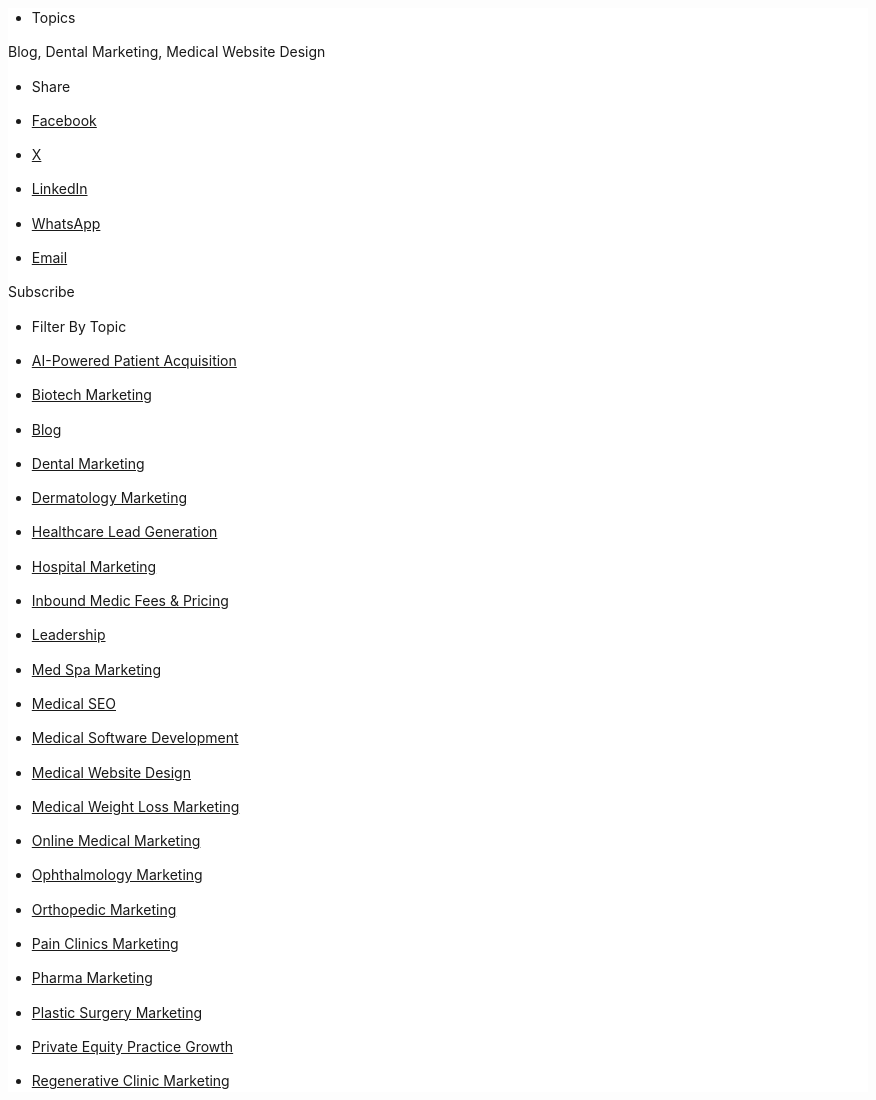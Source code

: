 - Topics


Blog, Dental Marketing, Medical Website Design

- Share


- [Facebook](https://www.facebook.com/sharer.php?u=https%3A%2F%2Fwww.inboundmedic.com%2Fblog%2Fdental-website-builder%2F%3F&picture=https%3A%2F%2Fwww.inboundmedic.com%2Fwp-content%2Fuploads%2F2025%2F02%2Fdental-website-builders-1.jpg&title=What%20Makes%20a%20Dental%20Website%20Builder%20Stand%20Out%3F)
- [X](https://x.com/share?text=What%20Makes%20a%20Dental%20Website%20Builder%20Stand%20Out%3F&url=https%3A%2F%2Fwww.inboundmedic.com%2Fblog%2Fdental-website-builder%2F%3F)
- [LinkedIn](https://www.linkedin.com/shareArticle?mini=true&url=https%3A%2F%2Fwww.inboundmedic.com%2Fblog%2Fdental-website-builder%2F%3F&title=What%20Makes%20a%20Dental%20Website%20Builder%20Stand%20Out%3F)
- [WhatsApp](https://api.whatsapp.com/send?text=*What%20Makes%20a%20Dental%20Website%20Builder%20Stand%20Out%3F*+https%3A%2F%2Fwww.inboundmedic.com%2Fblog%2Fdental-website-builder%2F%3F)
- [Email](mailto:?subject=What%20Makes%20a%20Dental%20Website%20Builder%20Stand%20Out%3F&body=https%3A%2F%2Fwww.inboundmedic.com%2Fblog%2Fdental-website-builder%2F%3F)

Subscribe

- Filter By Topic


- [AI-Powered Patient Acquisition](https://www.inboundmedic.com/blog/category/ai-powered-patient-acquisition/)
- [Biotech Marketing](https://www.inboundmedic.com/blog/category/biotech-marketing/)
- [Blog](https://www.inboundmedic.com/blog/category/blog/)
- [Dental Marketing](https://www.inboundmedic.com/blog/category/dental-marketing/)
- [Dermatology Marketing](https://www.inboundmedic.com/blog/category/dermatology-marketing/)
- [Healthcare Lead Generation](https://www.inboundmedic.com/blog/category/healthcare-lead-generation/)
- [Hospital Marketing](https://www.inboundmedic.com/blog/category/hospital-marketing/)
- [Inbound Medic Fees & Pricing](https://www.inboundmedic.com/blog/category/fees-pricing/)
- [Leadership](https://www.inboundmedic.com/blog/category/leadership/)
- [Med Spa Marketing](https://www.inboundmedic.com/blog/category/med-spa-marketing/)
- [Medical SEO](https://www.inboundmedic.com/blog/category/seo/)
- [Medical Software Development](https://www.inboundmedic.com/blog/category/medical-software-development/)
- [Medical Website Design](https://www.inboundmedic.com/blog/category/medical-website-design/)
- [Medical Weight Loss Marketing](https://www.inboundmedic.com/blog/category/medical-weight-loss-marketing/)
- [Online Medical Marketing](https://www.inboundmedic.com/blog/category/online-medical-marketing/)
- [Ophthalmology Marketing](https://www.inboundmedic.com/blog/category/ophthalmology-marketing/)
- [Orthopedic Marketing](https://www.inboundmedic.com/blog/category/orthopedic-marketing/)
- [Pain Clinics Marketing](https://www.inboundmedic.com/blog/category/pain-clinics-marketing/)
- [Pharma Marketing](https://www.inboundmedic.com/blog/category/pharma-marketing/)
- [Plastic Surgery Marketing](https://www.inboundmedic.com/blog/category/plastic-surgery-marketing/)
- [Private Equity Practice Growth](https://www.inboundmedic.com/blog/category/private-equity-practice-growth/)
- [Regenerative Clinic Marketing](https://www.inboundmedic.com/blog/category/regenerative-clinic-marketing/)
